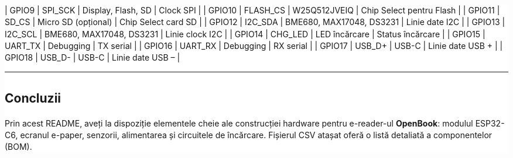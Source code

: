 | GPIO9  | SPI_SCK        | Display, Flash, SD  | Clock SPI                     |
| GPIO10 | FLASH_CS       | W25Q512JVEIQ        | Chip Select pentru Flash      |
| GPIO11 | SD_CS          | Micro SD (opțional) | Chip Select card SD           |
| GPIO12 | I2C_SDA        | BME680, MAX17048, DS3231 | Linie date I2C          |
| GPIO13 | I2C_SCL        | BME680, MAX17048, DS3231 | Linie clock I2C         |
| GPIO14 | CHG_LED        | LED încărcare       | Status încărcare              |
| GPIO15 | UART_TX        | Debugging           | TX serial                     |
| GPIO16 | UART_RX        | Debugging           | RX serial                     |
| GPIO17 | USB_D+         | USB-C               | Linie date USB +              |
| GPIO18 | USB_D-         | USB-C               | Linie date USB –              |

---

## Concluzii
Prin acest README, aveți la dispoziție elementele cheie ale construcției hardware pentru e-reader-ul **OpenBook**: modulul ESP32-C6, ecranul e-paper, senzorii, alimentarea și circuitele de încărcare. Fișierul CSV atașat oferă o listă detaliată a componentelor (BOM).